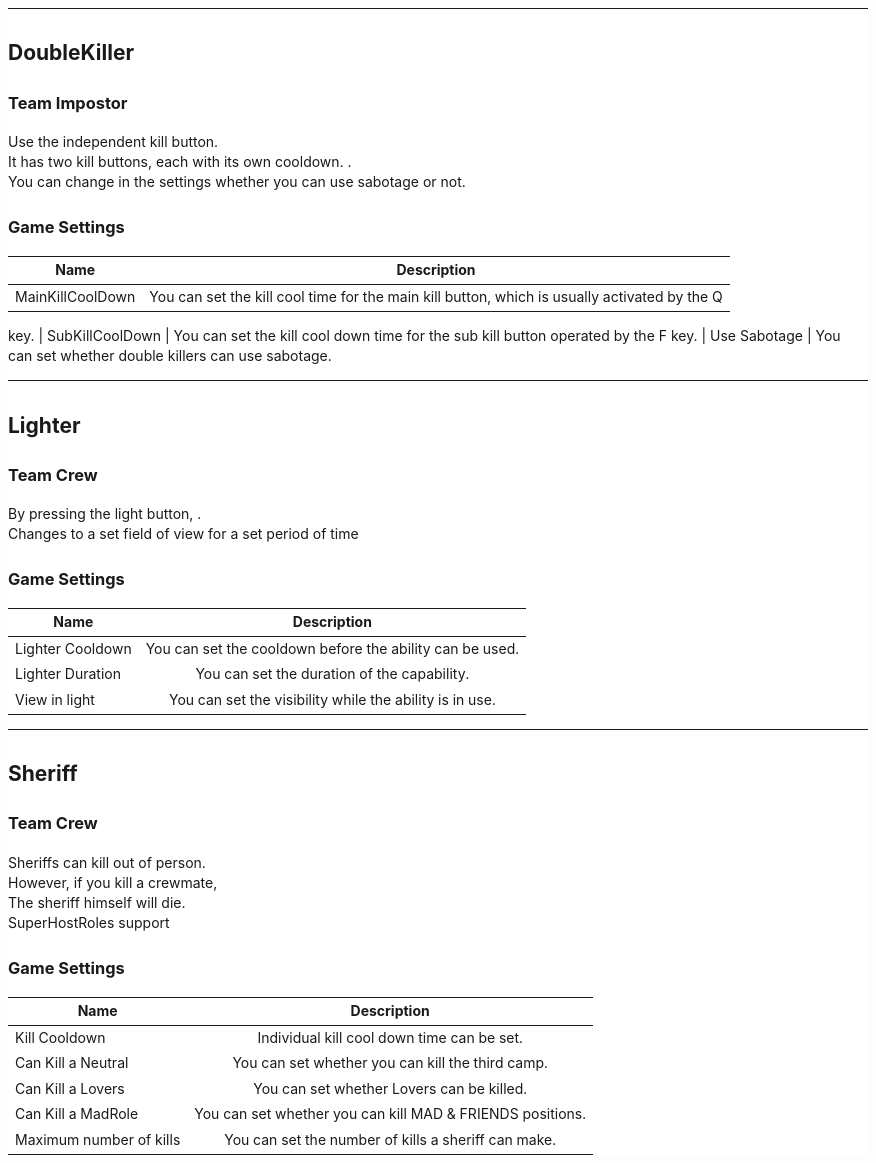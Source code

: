 ----------------------- 
## DoubleKiller
### Team Impostor
Use the independent kill button.<br> 
It has two kill buttons, each with its own cooldown. .<br> 
You can change in the settings whether you can use sabotage or not. <br> 
### Game Settings 
| Name | Description 
|----------|:-------------:| 
| MainKillCoolDown | You can set the kill cool time for the main kill button, which is usually activated by the Q 
key. 
| SubKillCoolDown | You can set the kill cool down time for the sub kill button operated by the F key. 
| Use Sabotage | You can set whether double killers can use sabotage. 

----------------------- 
## Lighter
### Team Crew
By pressing the light button, .<br> 
Changes to a set field of view for a set period of time 
### Game Settings 
| Name | Description 
|----------|:-------------:| 
| Lighter Cooldown | You can set the cooldown before the ability can be used. 
| Lighter Duration | You can set the duration of the capability. 
| View in light | You can set the visibility while the ability is in use. 

----------------------- 
## Sheriff 
### Team Crew
Sheriffs can kill out of person. <br> 
However, if you kill a crewmate,<br> 
The sheriff himself will die. <br> 
SuperHostRoles support 
### Game Settings 
| Name | Description 
|----------|:-------------:| 
| Kill Cooldown | Individual kill cool down time can be set. 
| Can Kill a Neutral | You can set whether you can kill the third camp. 
| Can Kill a Lovers |You can set whether Lovers can be killed. 
| Can Kill a MadRole |You can set whether you can kill MAD & FRIENDS positions. 
| Maximum number of kills |You can set the number of kills a sheriff can make. 
